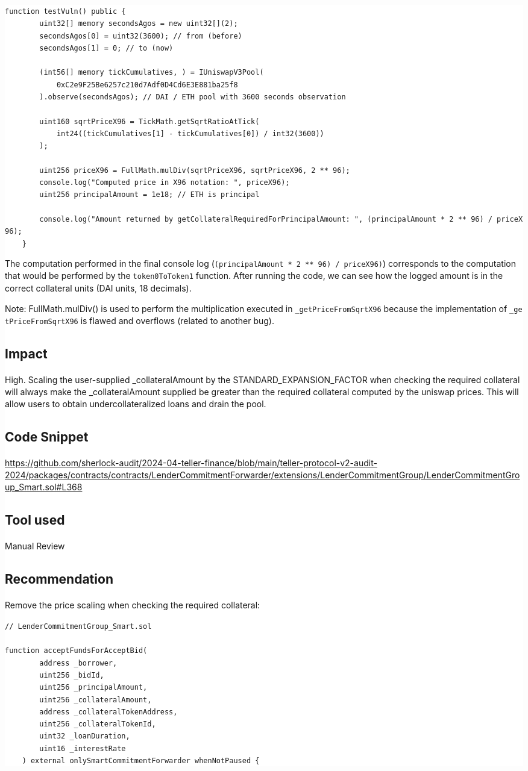 ```solidity
function testVuln() public {
        uint32[] memory secondsAgos = new uint32[](2);
        secondsAgos[0] = uint32(3600); // from (before)
        secondsAgos[1] = 0; // to (now)

        (int56[] memory tickCumulatives, ) = IUniswapV3Pool(
            0xC2e9F25Be6257c210d7Adf0D4Cd6E3E881ba25f8
        ).observe(secondsAgos); // DAI / ETH pool with 3600 seconds observation

        uint160 sqrtPriceX96 = TickMath.getSqrtRatioAtTick(
            int24((tickCumulatives[1] - tickCumulatives[0]) / int32(3600))
        );

        uint256 priceX96 = FullMath.mulDiv(sqrtPriceX96, sqrtPriceX96, 2 ** 96);
        console.log("Computed price in X96 notation: ", priceX96);
        uint256 principalAmount = 1e18; // ETH is principal

        console.log("Amount returned by getCollateralRequiredForPrincipalAmount: ", (principalAmount * 2 ** 96) / priceX96);
    }
```
The computation performed in the final console log (`(principalAmount * 2 ** 96) / priceX96)`) corresponds to the computation that would be performed by the `token0ToToken1` function. After running the code, we can see how the logged amount is in the correct collateral units (DAI units, 18 decimals).

Note: FullMath.mulDiv() is used to perform the multiplication executed in `_getPriceFromSqrtX96` because the implementation of `_getPriceFromSqrtX96` is flawed and overflows (related to another bug).

## Impact

High. Scaling the user-supplied _collateralAmount by the STANDARD_EXPANSION_FACTOR when checking the required collateral will always make the _collateralAmount supplied be greater than the required collateral computed by the uniswap prices. This will allow users to obtain undercollateralized loans and drain the pool.

## Code Snippet

https://github.com/sherlock-audit/2024-04-teller-finance/blob/main/teller-protocol-v2-audit-2024/packages/contracts/contracts/LenderCommitmentForwarder/extensions/LenderCommitmentGroup/LenderCommitmentGroup_Smart.sol#L368

## Tool used

Manual Review

## Recommendation

Remove the price scaling when checking the required collateral:

```diff
// LenderCommitmentGroup_Smart.sol

function acceptFundsForAcceptBid(
        address _borrower,
        uint256 _bidId,
        uint256 _principalAmount,
        uint256 _collateralAmount,
        address _collateralTokenAddress,
        uint256 _collateralTokenId, 
        uint32 _loanDuration,
        uint16 _interestRate
    ) external onlySmartCommitmentForwarder whenNotPaused {
```